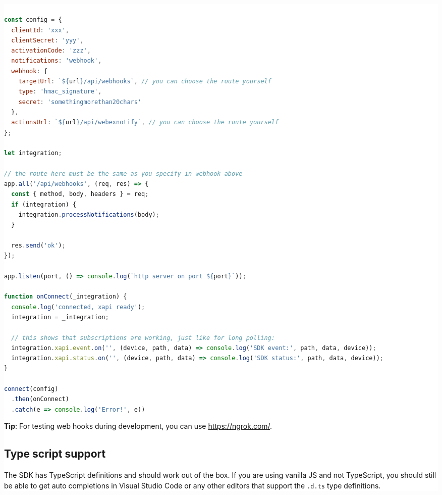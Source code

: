 ```js

const config = {
  clientId: 'xxx',
  clientSecret: 'yyy',
  activationCode: 'zzz',
  notifications: 'webhook',
  webhook: {
    targetUrl: `${url}/api/webhooks`, // you can choose the route yourself
    type: 'hmac_signature',
    secret: 'somethingmorethan20chars'
  },
  actionsUrl: `${url}/api/webexnotify`, // you can choose the route yourself
};

let integration;

// the route here must be the same as you specify in webhook above
app.all('/api/webhooks', (req, res) => {
  const { method, body, headers } = req;
  if (integration) {
    integration.processNotifications(body);
  }

  res.send('ok');
});

app.listen(port, () => console.log(`http server on port ${port}`));

function onConnect(_integration) {
  console.log('connected, xapi ready');
  integration = _integration;

  // this shows that subscriptions are working, just like for long polling:
  integration.xapi.event.on('', (device, path, data) => console.log('SDK event:', path, data, device));
  integration.xapi.status.on('', (device, path, data) => console.log('SDK status:', path, data, device));
}

connect(config)
  .then(onConnect)
  .catch(e => console.log('Error!', e))
```

**Tip**: For testing web hooks during development, you can use https://ngrok.com/.

## Type script support

The SDK has TypeScript definitions and should work out of the box. If you are using vanilla JS and not TypeScript, you should still be able to get auto completions in Visual Studio Code or any other editors that support the `.d.ts` type definitions.
